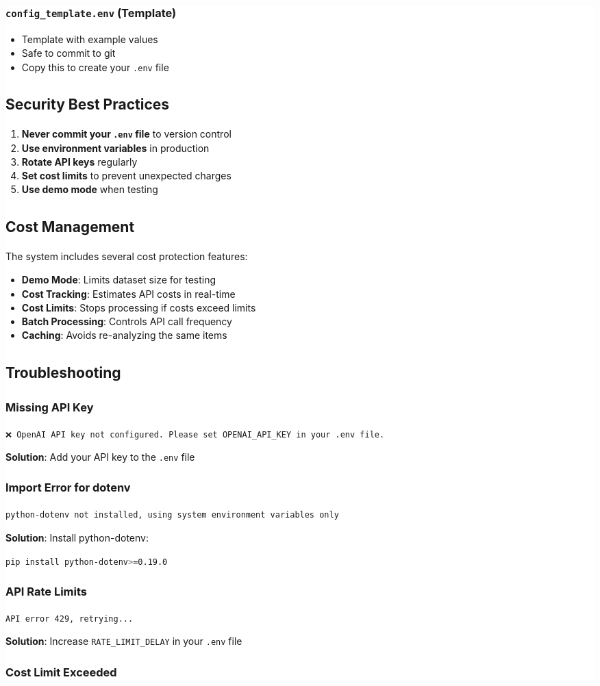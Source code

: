 ### `config_template.env` (Template)

- Template with example values
- Safe to commit to git
- Copy this to create your `.env` file

## Security Best Practices

1. **Never commit your `.env` file** to version control
2. **Use environment variables** in production
3. **Rotate API keys** regularly
4. **Set cost limits** to prevent unexpected charges
5. **Use demo mode** when testing

## Cost Management

The system includes several cost protection features:

- **Demo Mode**: Limits dataset size for testing
- **Cost Tracking**: Estimates API costs in real-time
- **Cost Limits**: Stops processing if costs exceed limits
- **Batch Processing**: Controls API call frequency
- **Caching**: Avoids re-analyzing the same items

## Troubleshooting

### Missing API Key

```md
❌ OpenAI API key not configured. Please set OPENAI_API_KEY in your .env file.
```

**Solution**: Add your API key to the `.env` file

### Import Error for dotenv

```bash
python-dotenv not installed, using system environment variables only
```

**Solution**: Install python-dotenv:

```bash
pip install python-dotenv>=0.19.0
```

### API Rate Limits

```md
API error 429, retrying...
```

**Solution**: Increase `RATE_LIMIT_DELAY` in your `.env` file

### Cost Limit Exceeded
